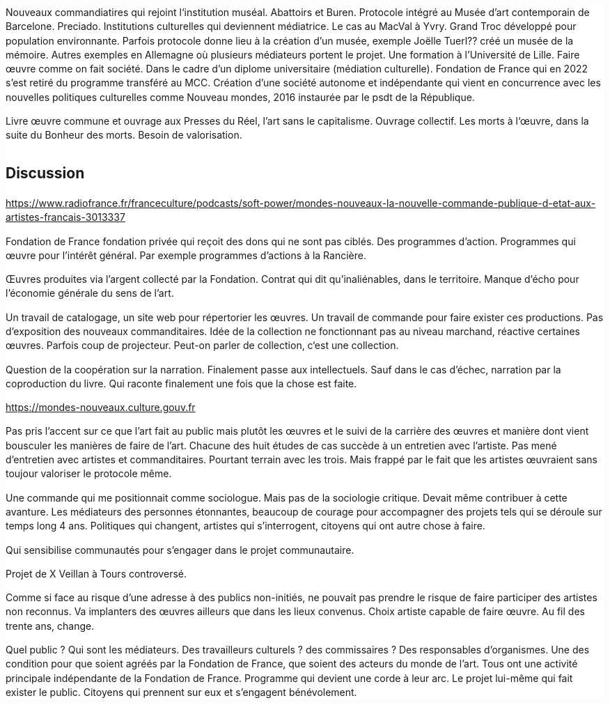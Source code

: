 Nouveaux commandiatires qui rejoint l‘institution muséal. Abattoirs et Buren. Protocole intégré au Musée d’art contemporain de Barcelone. Preciado. Institutions culturelles qui deviennent médiatrice. Le cas au MacVal à Yvry. Grand Troc développé pour population environnante. Parfois protocole donne lieu à la création d’un musée, exemple Joëlle Tuerl?? créé un musée de la mémoire. Autres exemples en Allemagne où plusieurs médiateurs portent le projet. Une formation à l’Université de Lille. Faire œuvre comme on fait société. Dans le cadre d’un diplome universitaire (médiation culturelle). Fondation de France qui en 2022 s’est retiré du programme transféré au MCC. Création d’une société autonome et indépendante qui vient en concurrence avec les nouvelles politiques culturelles comme Nouveau mondes, 2016 instaurée par le psdt de la République.

Livre œuvre commune et ouvrage aux Presses du Réel, l’art sans le capitalisme. Ouvrage collectif. Les morts à l‘œuvre, dans la suite du Bonheur des morts. Besoin de valorisation.

## Discussion

https://www.radiofrance.fr/franceculture/podcasts/soft-power/mondes-nouveaux-la-nouvelle-commande-publique-d-etat-aux-artistes-francais-3013337

Fondation de France fondation privée qui reçoit des dons qui ne sont pas ciblés. Des programmes d’action. Programmes qui œuvre pour l’intérêt général. Par exemple programmes d’actions à la Rancière.

Œuvres produites via l’argent collecté par la Fondation. Contrat qui dit qu’inaliénables, dans le territoire.  Manque d’écho pour l’économie générale du sens de l’art.

Un travail de catalogage, un site web pour répertorier les œuvres. Un travail de commande pour faire exister ces productions. Pas d’exposition des nouveaux commanditaires. Idée de la collection ne fonctionnant pas au niveau marchand, réactive certaines œuvres. Parfois coup de projecteur. Peut-on parler de collection, c‘est une collection. 

Question de la coopération sur la narration. Finalement passe aux intellectuels. Sauf dans le cas d’échec, narration par la coproduction du livre. Qui raconte finalement une fois que la chose est faite.

https://mondes-nouveaux.culture.gouv.fr

Pas pris l’accent sur ce que l’art fait au public mais plutôt les œuvres et le suivi de la carrière des œuvres et manière dont vient bousculer les manières de faire de l’art. Chacune des huit études de cas succède à un entretien avec l’artiste. Pas mené d’entretien avec artistes et commanditaires. Pourtant terrain avec les trois. Mais frappé par le fait que les artistes œuvraient sans toujour valoriser le protocole même.

Une commande qui me positionnait comme sociologue. Mais pas de la sociologie critique. Devait même contribuer à cette avanture. Les médiateurs des personnes étonnantes, beaucoup de courage pour accompagner des projets tels qui se déroule sur temps long 4 ans. Politiques qui changent, artistes qui s’interrogent, citoyens qui ont autre chose à faire.

Qui sensibilise communautés pour s’engager dans le projet communautaire.

Projet de X Veillan à Tours controversé.

Comme si face au risque d’une adresse à des publics non-initiés, ne pouvait pas prendre le risque de faire participer des artistes non reconnus. Va implanters des œuvres ailleurs que dans les lieux convenus. Choix artiste capable de faire œuvre. Au fil des trente ans, change. 

Quel public ? Qui sont les médiateurs. Des travailleurs culturels ? des commissaires ? Des responsables d’organismes. Une des condition pour que soient agréés par la Fondation de France, que soient des acteurs du monde de l’art. Tous ont une activité principale indépendante de la Fondation de France. Programme qui devient une corde à leur arc. Le projet lui-même qui fait exister le public. Citoyens qui prennent sur eux et s’engagent bénévolement.

